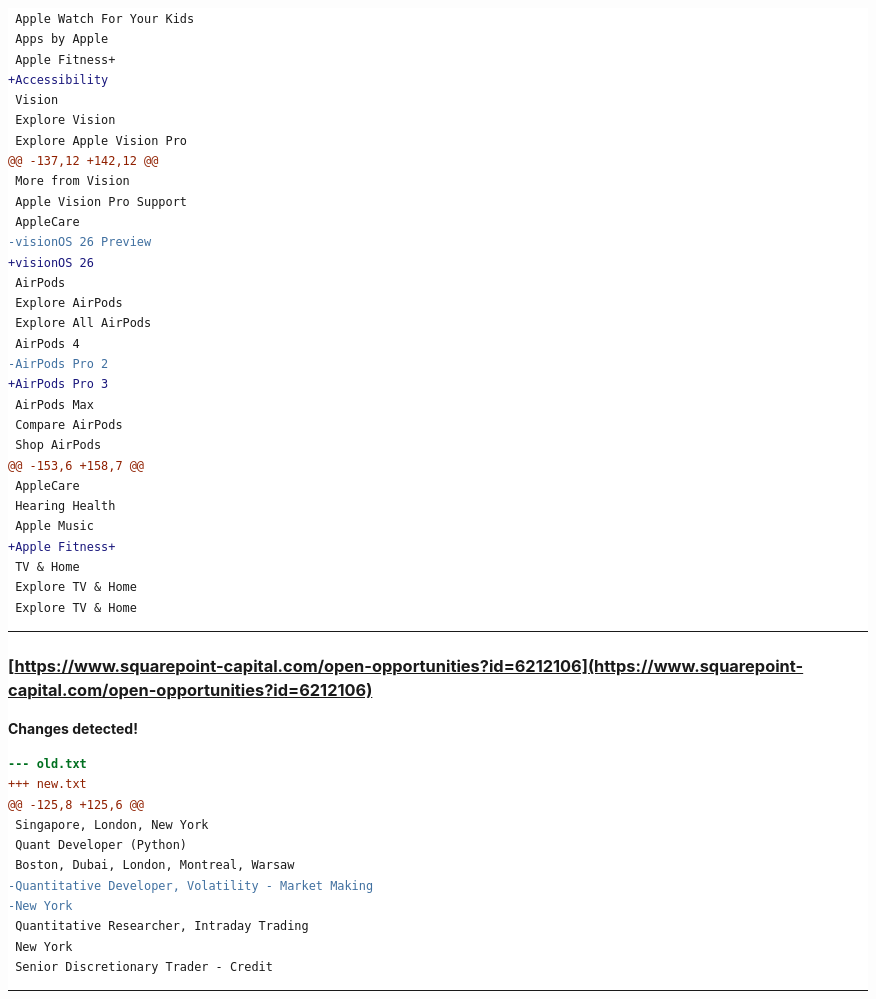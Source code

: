 ```diff
 Apple Watch For Your Kids
 Apps by Apple
 Apple Fitness+
+Accessibility
 Vision
 Explore Vision
 Explore Apple Vision Pro
@@ -137,12 +142,12 @@
 More from Vision
 Apple Vision Pro Support
 AppleCare
-visionOS 26 Preview
+visionOS 26
 AirPods
 Explore AirPods
 Explore All AirPods
 AirPods 4
-AirPods Pro 2
+AirPods Pro 3
 AirPods Max
 Compare AirPods
 Shop AirPods
@@ -153,6 +158,7 @@
 AppleCare
 Hearing Health
 Apple Music
+Apple Fitness+
 TV & Home
 Explore TV & Home
 Explore TV & Home
```

---
### [https://www.squarepoint-capital.com/open-opportunities?id=6212106](https://www.squarepoint-capital.com/open-opportunities?id=6212106)

**Changes detected!**

```diff
--- old.txt
+++ new.txt
@@ -125,8 +125,6 @@
 Singapore, London, New York
 Quant Developer (Python)
 Boston, Dubai, London, Montreal, Warsaw
-Quantitative Developer, Volatility - Market Making
-New York
 Quantitative Researcher, Intraday Trading
 New York
 Senior Discretionary Trader - Credit
```

---